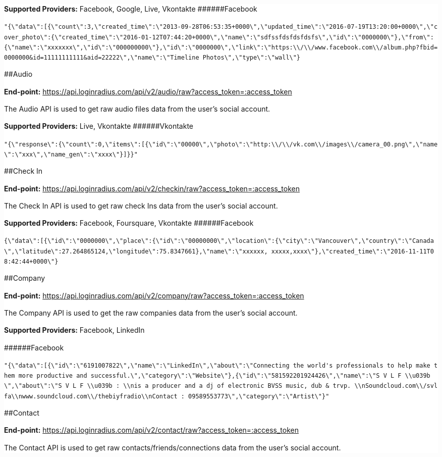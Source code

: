 **Supported Providers:** Facebook, Google, Live, Vkontakte
######Facebook
```
"{\"data\":[{\"count\":3,\"created_time\":\"2013-09-28T06:53:35+0000\",\"updated_time\":\"2016-07-19T13:20:00+0000\",\"cover_photo\":{\"created_time\":\"2016-01-12T07:44:20+0000\",\"name\":\"sdfssfdsfdsfdsfs\",\"id\":\"0000000\"},\"from\":{\"name\":\"xxxxxxx\",\"id\":\"000000000\"},\"id\":\"0000000\",\"link\":\"https:\\/\\/www.facebook.com\\/album.php?fbid=0000000&id=11111111111&aid=22222\",\"name\":\"Timeline Photos\",\"type\":\"wall\"}
```

##Audio

**End-point:** https://api.loginradius.com/api/v2/audio/raw?access_token=:access_token

The Audio API is used to get raw audio files data from the user’s social account.

**Supported Providers:** Live, Vkontakte
######Vkontakte

```
"{\"response\":{\"count\":0,\"items\":[{\"id\":\"00000\",\"photo\":\"http:\\/\\/vk.com\\/images\\/camera_00.png\",\"name\":\"xxx\",\"name_gen\":\"xxxx\"}]}}"
```

##Check In

**End-point:** https://api.loginradius.com/api/v2/checkin/raw?access_token=:access_token

The Check In API is used to get raw check Ins data from the user’s social account.

**Supported Providers:** Facebook, Foursquare, Vkontakte
######Facebook
```
{\"data\":[{\"id\":\"0000000\",\"place\":{\"id\":\"00000000\",\"location\":{\"city\":\"Vancouver\",\"country\":\"Canada\",\"latitude\":27.264865124,\"longitude\":75.8347661},\"name\":\"xxxxxx, xxxxx,xxxx\"},\"created_time\":\"2016-11-11T08:42:44+0000\"}
```


##Company

**End-point:** https://api.loginradius.com/api/v2/company/raw?access_token=:access_token

The Company API is used to get the raw companies data from the user’s social account.

**Supported Providers:** Facebook, LinkedIn

######Facebook
```
"{\"data\":[{\"id\":\"6191007822\",\"name\":\"LinkedIn\",\"about\":\"Connecting the world's professionals to help make them more productive and successful.\",\"category\":\"Website\"},{\"id\":\"581592201924426\",\"name\":\"S V L F \\u039b\",\"about\":\"S V L F \\u039b : \\nis a producer and a dj of electronic BVSS music, dub & trvp. \\nSoundcloud.com\\/svlfa\\nwww.soundcloud.com\\/thebiyfradio\\nContact : 09589553773\",\"category\":\"Artist\"}"
```

##Contact

**End-point:** https://api.loginradius.com/api/v2/contact/raw?access_token=:access_token

The Contact API is used to get raw contacts/friends/connections data from the user’s social account.
